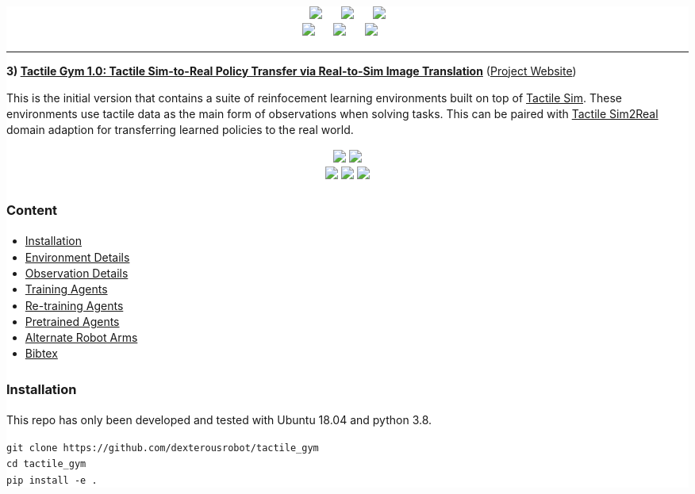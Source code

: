 
<p align="center">
  <img width="256" src="docs/readme_videos/sim_mg400_digitac_push.gif"> &nbsp;&nbsp;&nbsp;&nbsp;   
  <img  width="256" src="docs/readme_videos/sim_mg400_tactip_surf.gif"> &nbsp;&nbsp;&nbsp;&nbsp;   
  <img  width="256" src="docs/readme_videos/sim_mg400_digitac_surf.gif"> <br>
  <img width="256" src="docs/readme_videos/sim_ur5_digit_surf.gif"> &nbsp;&nbsp;&nbsp;&nbsp;
  <img width="256" src="docs/readme_videos/sim_ur5_digitac_balance.gif">  &nbsp;&nbsp;&nbsp;&nbsp;
  <img width="256" src="docs/readme_videos/sim_mg400_digit_edge.gif"> &nbsp;&nbsp;&nbsp;&nbsp;
</p>

---

**3) [Tactile Gym 1.0: Tactile Sim-to-Real Policy Transfer via Real-to-Sim Image Translation](http://arxiv.org/abs/2106.08796)** ([Project Website](https://sites.google.com/view/tactile-gym-1/home))

This is the initial version that contains a suite of reinfocement learning environments built on top of [Tactile Sim](https://github.com/dexterousrobot/tactile_sim). These environments use tactile data as the main form of observations when solving tasks. This can be paired with [Tactile Sim2Real](https://github.com/dexterousrobot/tactile_sim2real) domain adaption for transferring learned policies to the real world.

<p align="center">
  <img width="256" src="docs/readme_videos/edge_follow.gif">
  <img width="256" src="docs/readme_videos/surface_follow.gif"> <br>
  <img width="256" src="docs/readme_videos/object_roll.gif">
  <img width="256" src="docs/readme_videos/object_push.gif">
  <img width="256" src="docs/readme_videos/object_balance.gif">
</p>



### Content ###
- [Installation](#installation)
- [Environment Details](#Environment-Details)
- [Observation Details](#observation-details)
- [Training Agents](#training-agents)
- [Re-training Agents](#re-training-agents)
- [Pretrained Agents](#pretrained-agents)
- [Alternate Robot Arms](#preliminary-support-for-alternate-robot-arms)
- [Bibtex](#bibtex)


### Installation ###
This repo has only been developed and tested with Ubuntu 18.04 and python 3.8.

```console
git clone https://github.com/dexterousrobot/tactile_gym
cd tactile_gym
pip install -e .
```
